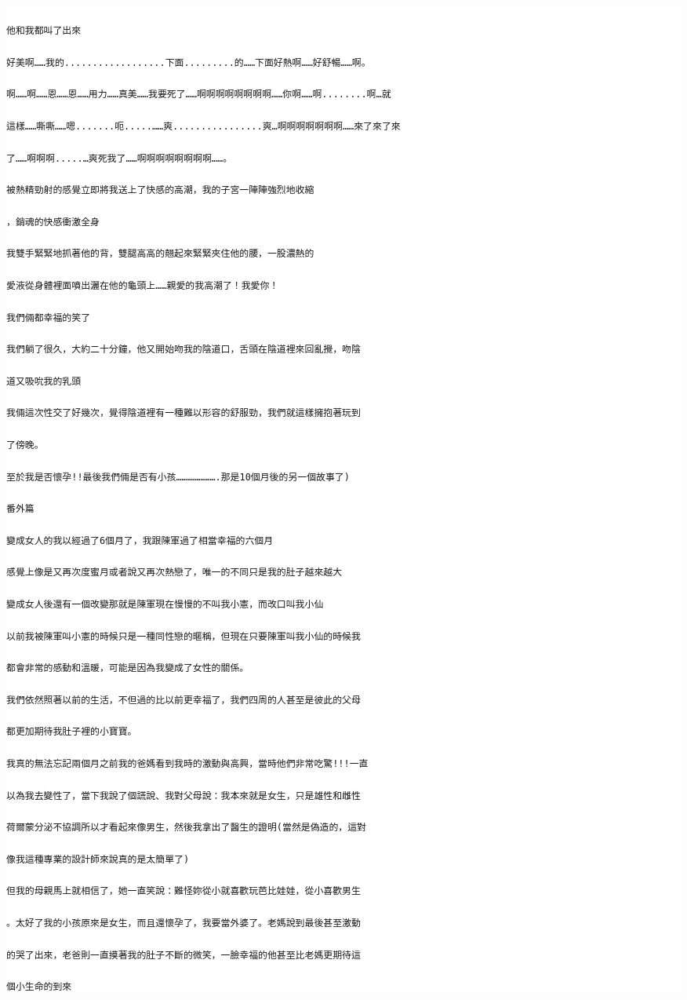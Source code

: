 ~~~嗯~~~喔~~~嗯~~~啊~啊~~啊~~~~喔~~~~你~~~好~~好爽~~對~~~對~~~~~~~

他和我都叫了出來

好美啊……我的..................下面.........的……下面好熱啊……好舒暢……啊。

啊……啊……恩……恩……用力……真美……我要死了……啊啊啊啊啊啊啊啊……你啊……啊........啊…就

這樣……嘶嘶……嗯.......呃.....……爽................爽…啊啊啊啊啊啊啊……來了來了來

了……啊啊啊.....…爽死我了……啊啊啊啊啊啊啊啊……。

被熱精勁射的感覺立即將我送上了快感的高潮，我的子宮一陣陣強烈地收縮

，銷魂的快感衝激全身

我雙手緊緊地抓著他的背，雙腿高高的翹起來緊緊夾住他的腰，一股濃熱的

愛液從身體裡面噴出灑在他的龜頭上……親愛的我高潮了！我愛你！

我們倆都幸福的笑了

我們躺了很久，大約二十分鐘，他又開始吻我的陰道口，舌頭在陰道裡來回亂攪，吻陰

道又吸吮我的乳頭

我倆這次性交了好幾次，覺得陰道裡有一種難以形容的舒服勁，我們就這樣擁抱著玩到

了傍晚。

至於我是否懷孕!!最後我們倆是否有小孩………………….那是10個月後的另一個故事了)

番外篇

變成女人的我以經過了6個月了，我跟陳軍過了相當幸福的六個月

感覺上像是又再次度蜜月或者說又再次熱戀了，唯一的不同只是我的肚子越來越大

變成女人後還有一個改變那就是陳軍現在慢慢的不叫我小憲，而改口叫我小仙

以前我被陳軍叫小憲的時候只是一種同性戀的暱稱，但現在只要陳軍叫我小仙的時候我

都會非常的感動和溫暖，可能是因為我變成了女性的關係。

我們依然照著以前的生活，不但過的比以前更幸福了，我們四周的人甚至是彼此的父母

都更加期待我肚子裡的小寶寶。

我真的無法忘記兩個月之前我的爸媽看到我時的激動與高興，當時他們非常吃驚!!!一直

以為我去變性了，當下我說了個謊說、我對父母說：我本來就是女生，只是雄性和雌性

荷爾蒙分泌不協調所以才看起來像男生，然後我拿出了醫生的證明(當然是偽造的，這對

像我這種專業的設計師來說真的是太簡單了)

但我的母親馬上就相信了，她一直笑說：難怪妳從小就喜歡玩芭比娃娃，從小喜歡男生

。太好了我的小孩原來是女生，而且還懷孕了，我要當外婆了。老媽說到最後甚至激動

的哭了出來，老爸則一直摸著我的肚子不斷的微笑，一臉幸福的他甚至比老媽更期待這

個小生命的到來

~~~